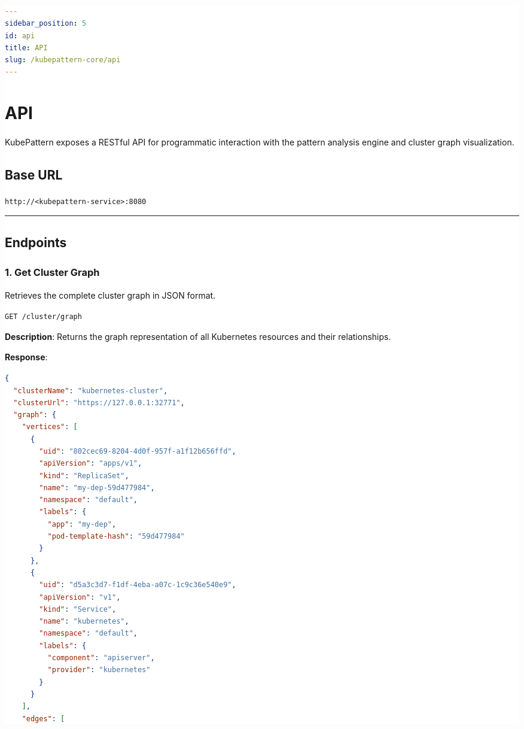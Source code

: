 ```yaml
---
sidebar_position: 5
id: api
title: API
slug: /kubepattern-core/api
---
```


# API

KubePattern exposes a RESTful API for programmatic interaction with the pattern analysis engine and cluster graph visualization.

## Base URL
```
http://<kubepattern-service>:8080
```

---

## Endpoints

### 1. Get Cluster Graph
Retrieves the complete cluster graph in JSON format.

```http
GET /cluster/graph
```

**Description**: Returns the graph representation of all Kubernetes resources and their relationships.

**Response**:
```json
{
  "clusterName": "kubernetes-cluster",
  "clusterUrl": "https://127.0.0.1:32771",
  "graph": {
    "vertices": [
      {
        "uid": "802cec69-8204-4d0f-957f-a1f12b656ffd",
        "apiVersion": "apps/v1",
        "kind": "ReplicaSet",
        "name": "my-dep-59d477984",
        "namespace": "default",
        "labels": {
          "app": "my-dep",
          "pod-template-hash": "59d477984"
        }
      },
      {
        "uid": "d5a3c3d7-f1df-4eba-a07c-1c9c36e540e9",
        "apiVersion": "v1",
        "kind": "Service",
        "name": "kubernetes",
        "namespace": "default",
        "labels": {
          "component": "apiserver",
          "provider": "kubernetes"
        }
      }
    ],
    "edges": [
```